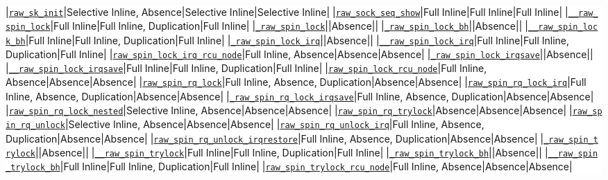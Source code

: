 |[`raw_sk_init`](https://depsurf.github.io/Function/r/raw_sk_init.html)|Selective Inline, Absence|Selective Inline|Selective Inline|
|[`raw_sock_seq_show`](https://depsurf.github.io/Function/r/raw_sock_seq_show.html)|Full Inline|Full Inline|Full Inline|
|[`__raw_spin_lock`](https://depsurf.github.io/Function/r/__raw_spin_lock.html)|Full Inline|Full Inline, Duplication|Full Inline|
|[`_raw_spin_lock`](https://depsurf.github.io/Function/r/_raw_spin_lock.html)||Absence||
|[`_raw_spin_lock_bh`](https://depsurf.github.io/Function/r/_raw_spin_lock_bh.html)||Absence||
|[`__raw_spin_lock_bh`](https://depsurf.github.io/Function/r/__raw_spin_lock_bh.html)|Full Inline|Full Inline, Duplication|Full Inline|
|[`_raw_spin_lock_irq`](https://depsurf.github.io/Function/r/_raw_spin_lock_irq.html)||Absence||
|[`__raw_spin_lock_irq`](https://depsurf.github.io/Function/r/__raw_spin_lock_irq.html)|Full Inline|Full Inline, Duplication|Full Inline|
|[`raw_spin_lock_irq_rcu_node`](https://depsurf.github.io/Function/r/raw_spin_lock_irq_rcu_node.html)|Full Inline, Absence|Absence|Absence|
|[`_raw_spin_lock_irqsave`](https://depsurf.github.io/Function/r/_raw_spin_lock_irqsave.html)||Absence||
|[`__raw_spin_lock_irqsave`](https://depsurf.github.io/Function/r/__raw_spin_lock_irqsave.html)|Full Inline|Full Inline, Duplication|Full Inline|
|[`raw_spin_lock_rcu_node`](https://depsurf.github.io/Function/r/raw_spin_lock_rcu_node.html)|Full Inline, Absence|Absence|Absence|
|[`raw_spin_rq_lock`](https://depsurf.github.io/Function/r/raw_spin_rq_lock.html)|Full Inline, Absence, Duplication|Absence|Absence|
|[`raw_spin_rq_lock_irq`](https://depsurf.github.io/Function/r/raw_spin_rq_lock_irq.html)|Full Inline, Absence, Duplication|Absence|Absence|
|[`_raw_spin_rq_lock_irqsave`](https://depsurf.github.io/Function/r/_raw_spin_rq_lock_irqsave.html)|Full Inline, Absence, Duplication|Absence|Absence|
|[`raw_spin_rq_lock_nested`](https://depsurf.github.io/Function/r/raw_spin_rq_lock_nested.html)|Selective Inline, Absence|Absence|Absence|
|[`raw_spin_rq_trylock`](https://depsurf.github.io/Function/r/raw_spin_rq_trylock.html)|Absence|Absence|Absence|
|[`raw_spin_rq_unlock`](https://depsurf.github.io/Function/r/raw_spin_rq_unlock.html)|Selective Inline, Absence|Absence|Absence|
|[`raw_spin_rq_unlock_irq`](https://depsurf.github.io/Function/r/raw_spin_rq_unlock_irq.html)|Full Inline, Absence, Duplication|Absence|Absence|
|[`raw_spin_rq_unlock_irqrestore`](https://depsurf.github.io/Function/r/raw_spin_rq_unlock_irqrestore.html)|Full Inline, Absence, Duplication|Absence|Absence|
|[`_raw_spin_trylock`](https://depsurf.github.io/Function/r/_raw_spin_trylock.html)||Absence||
|[`__raw_spin_trylock`](https://depsurf.github.io/Function/r/__raw_spin_trylock.html)|Full Inline|Full Inline, Duplication|Full Inline|
|[`_raw_spin_trylock_bh`](https://depsurf.github.io/Function/r/_raw_spin_trylock_bh.html)||Absence||
|[`__raw_spin_trylock_bh`](https://depsurf.github.io/Function/r/__raw_spin_trylock_bh.html)|Full Inline|Full Inline, Duplication|Full Inline|
|[`raw_spin_trylock_rcu_node`](https://depsurf.github.io/Function/r/raw_spin_trylock_rcu_node.html)|Full Inline, Absence|Absence|Absence|
